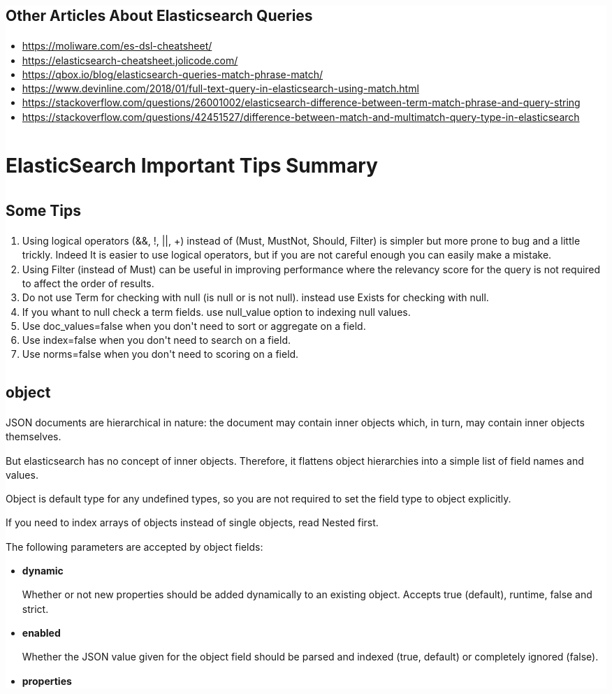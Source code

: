 ## Other Articles About Elasticsearch Queries
- https://moliware.com/es-dsl-cheatsheet/
- https://elasticsearch-cheatsheet.jolicode.com/
- https://qbox.io/blog/elasticsearch-queries-match-phrase-match/
- https://www.devinline.com/2018/01/full-text-query-in-elasticsearch-using-match.html
- https://stackoverflow.com/questions/26001002/elasticsearch-difference-between-term-match-phrase-and-query-string
- https://stackoverflow.com/questions/42451527/difference-between-match-and-multimatch-query-type-in-elasticsearch

# ElasticSearch Important Tips Summary

## Some Tips

1. Using logical operators (&&, !, ||, +) instead of (Must, MustNot, Should, Filter) is simpler but more prone to bug and a little trickly. Indeed It is easier to use logical operators, but if you are not careful enough you can easily make a mistake.
2. Using Filter (instead of Must) can be useful in improving performance where the relevancy score for the query is not required to affect the order of results.
3. Do not use Term for checking with null (is null or is not null). instead use Exists for checking with null.
4. If you whant to null check a term fields. use null_value option to indexing null values.
5. Use doc_values=false when you don't need to sort or aggregate on a field. 
6. Use index=false when you don't need to search on a field.
7. Use norms=false when you don't need to scoring on a field.

## object

JSON documents are hierarchical in nature: the document may contain inner objects which, in turn, may contain inner objects themselves.

But elasticsearch has no concept of inner objects. Therefore, it flattens object hierarchies into a simple list of field names and values.

Object is default type for any undefined types, so you are not required to set the field type to object explicitly.

If you need to index arrays of objects instead of single objects, read Nested first.

The following parameters are accepted by object fields:

- **dynamic**

    Whether or not new properties should be added dynamically to an existing object. Accepts true (default), runtime, false and strict.
- **enabled**

    Whether the JSON value given for the object field should be parsed and indexed (true, default) or completely ignored (false).

- **properties**
